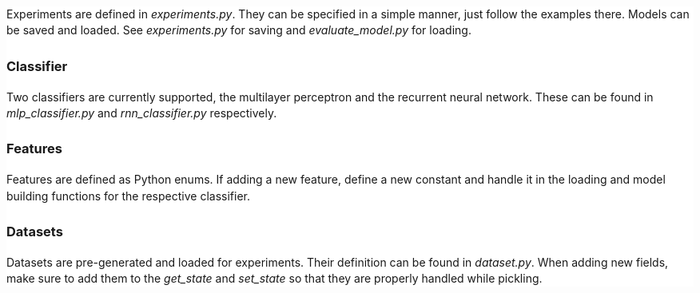 Experiments are defined in *experiments.py*. They can be specified in a simple manner, just follow the examples there. Models can be saved and loaded. See *experiments.py* for saving and *evaluate_model.py* for loading.

### Classifier

Two classifiers are currently supported, the multilayer perceptron and the recurrent neural network. These can be found in *mlp_classifier.py* and *rnn_classifier.py* respectively.

### Features

Features are defined as Python enums. If adding a new feature, define a new constant and handle it in the loading and model building functions for the respective classifier.

### Datasets

Datasets are pre-generated and loaded for experiments. Their definition can be found in *dataset.py*. When adding new fields, make sure to add them to the *get_state* and *set_state* so that they are properly handled while pickling.